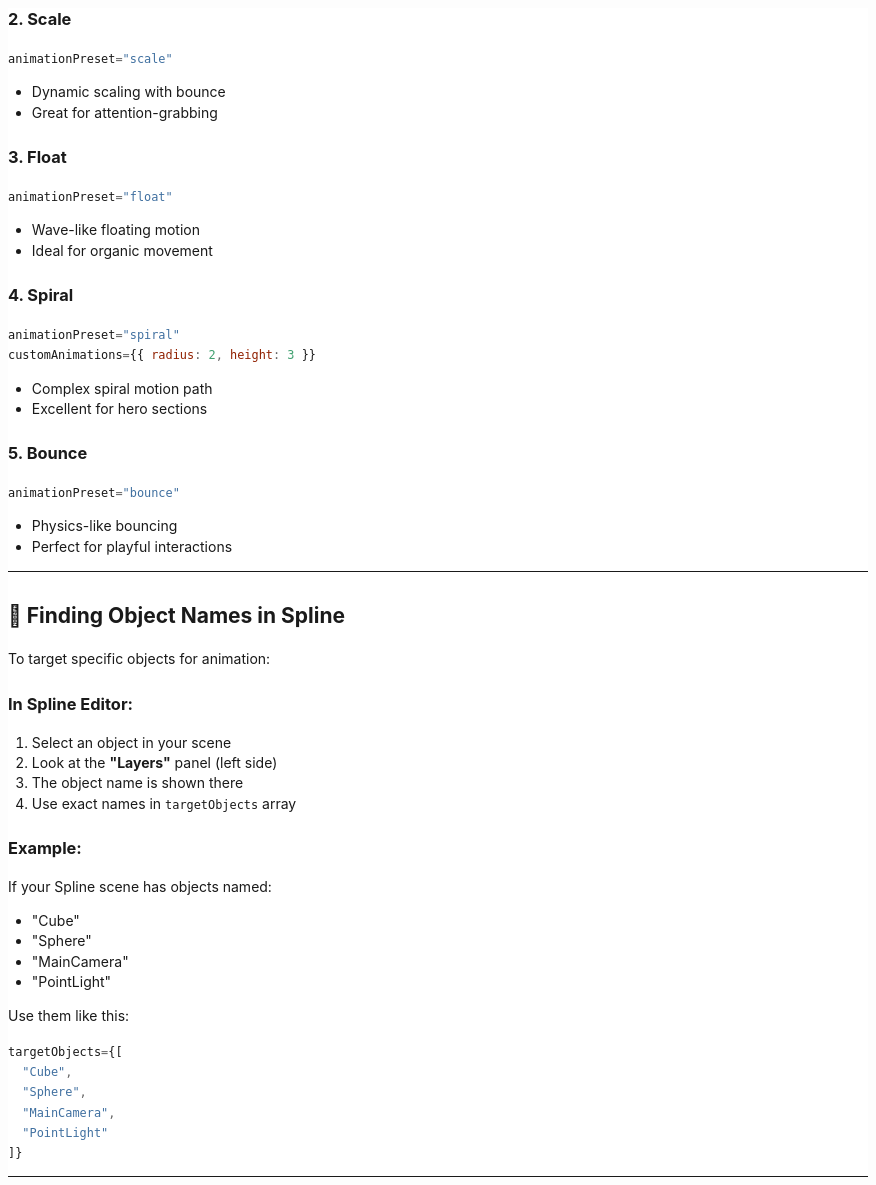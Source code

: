 ### 2. **Scale**
```jsx
animationPreset="scale"
```
- Dynamic scaling with bounce
- Great for attention-grabbing

### 3. **Float**
```jsx
animationPreset="float"
```
- Wave-like floating motion
- Ideal for organic movement

### 4. **Spiral**
```jsx
animationPreset="spiral"
customAnimations={{ radius: 2, height: 3 }}
```
- Complex spiral motion path
- Excellent for hero sections

### 5. **Bounce**
```jsx
animationPreset="bounce"
```
- Physics-like bouncing
- Perfect for playful interactions

---

## 🎯 Finding Object Names in Spline

To target specific objects for animation:

### In Spline Editor:
1. Select an object in your scene
2. Look at the **"Layers"** panel (left side)
3. The object name is shown there
4. Use exact names in `targetObjects` array

### Example:
If your Spline scene has objects named:
- "Cube"
- "Sphere"
- "MainCamera"
- "PointLight"

Use them like this:
```jsx
targetObjects={[
  "Cube",
  "Sphere",
  "MainCamera",
  "PointLight"
]}
```

---